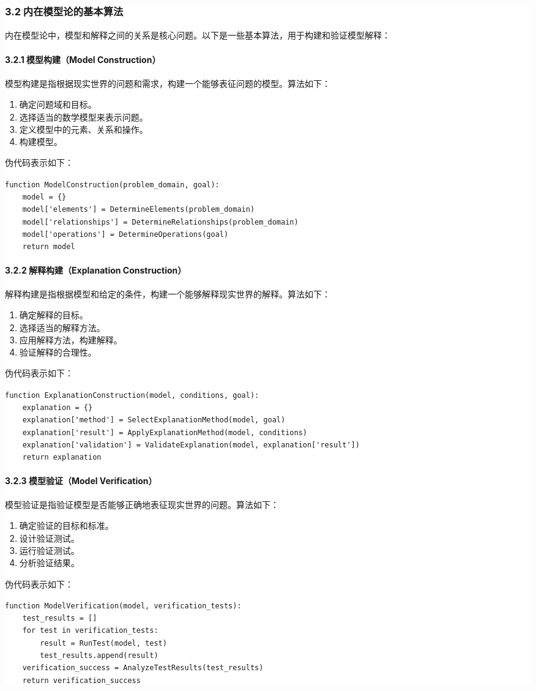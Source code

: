 ### 3.2 内在模型论的基本算法

内在模型论中，模型和解释之间的关系是核心问题。以下是一些基本算法，用于构建和验证模型解释：

#### 3.2.1 模型构建（Model Construction）

模型构建是指根据现实世界的问题和需求，构建一个能够表征问题的模型。算法如下：

1. 确定问题域和目标。
2. 选择适当的数学模型来表示问题。
3. 定义模型中的元素、关系和操作。
4. 构建模型。

伪代码表示如下：

```plaintext
function ModelConstruction(problem_domain, goal):
    model = {}
    model['elements'] = DetermineElements(problem_domain)
    model['relationships'] = DetermineRelationships(problem_domain)
    model['operations'] = DetermineOperations(goal)
    return model
```

#### 3.2.2 解释构建（Explanation Construction）

解释构建是指根据模型和给定的条件，构建一个能够解释现实世界的解释。算法如下：

1. 确定解释的目标。
2. 选择适当的解释方法。
3. 应用解释方法，构建解释。
4. 验证解释的合理性。

伪代码表示如下：

```plaintext
function ExplanationConstruction(model, conditions, goal):
    explanation = {}
    explanation['method'] = SelectExplanationMethod(model, goal)
    explanation['result'] = ApplyExplanationMethod(model, conditions)
    explanation['validation'] = ValidateExplanation(model, explanation['result'])
    return explanation
```

#### 3.2.3 模型验证（Model Verification）

模型验证是指验证模型是否能够正确地表征现实世界的问题。算法如下：

1. 确定验证的目标和标准。
2. 设计验证测试。
3. 运行验证测试。
4. 分析验证结果。

伪代码表示如下：

```plaintext
function ModelVerification(model, verification_tests):
    test_results = []
    for test in verification_tests:
        result = RunTest(model, test)
        test_results.append(result)
    verification_success = AnalyzeTestResults(test_results)
    return verification_success
```
